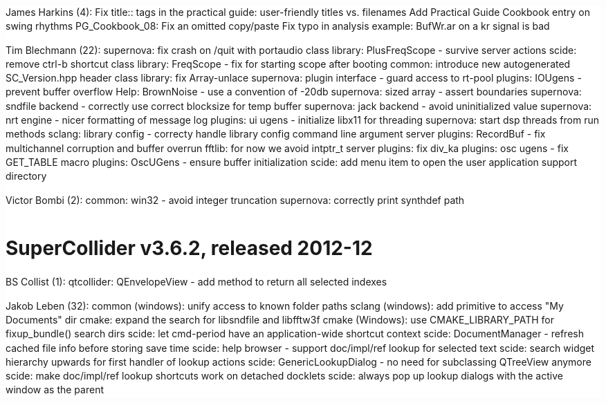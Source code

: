 James Harkins (4):
      Fix title:: tags in the practical guide: user-friendly titles
         vs. filenames
      Add Practical Guide Cookbook entry on swing rhythms
      PG_Cookbook_08: Fix an omitted copy/paste
      Fix typo in analysis example: BufWr.ar on a kr signal is bad

Tim Blechmann (22):
      supernova: fix crash on /quit with portaudio
      class library: PlusFreqScope - survive server actions
      scide: remove ctrl-b shortcut
      class library: FreqScope - fix for starting scope after booting
      common: introduce new autogenerated SC_Version.hpp header
      class library: fix Array-unlace
      supernova: plugin interface - guard access to rt-pool
      plugins: IOUgens - prevent buffer overflow
      Help: BrownNoise - use a convention of -20db
      supernova: sized array - assert boundaries
      supernova: sndfile backend - correctly use correct blocksize
         for temp buffer
      supernova: jack backend - avoid uninitialized value
      supernova: nrt engine - nicer formatting of message log
      plugins: ui ugens - initialize libx11 for threading
      supernova: start dsp threads from run methods
      sclang: library config - correcty handle library config command
         line argument
      server plugins: RecordBuf - fix multichannel corruption and
         buffer overrun
      fftlib: for now we avoid intptr_t
      server plugins: fix div_ka
      plugins: osc ugens - fix GET_TABLE macro
      plugins: OscUGens - ensure buffer initialization
      scide: add menu item to open the user application support
         directory

Victor Bombi (2):
      common: win32 - avoid integer truncation
      supernova: correctly print synthdef path


SuperCollider v3.6.2, released 2012-12
======================================

BS Collist (1):
      qtcollider: QEnvelopeView - add method to return all selected
         indexes

Jakob Leben (32):
      common (windows): unify access to known folder paths
      sclang (windows): add primitive to access "My Documents" dir
      cmake: expand the search for libsndfile and libfftw3f
      cmake (Windows): use CMAKE_LIBRARY_PATH for fixup_bundle()
         search dirs
      scide: let cmd-period have an application-wide shortcut context
      scide: DocumentManager - refresh cached file info before
         storing save time
      scide: help browser - support doc/impl/ref lookup for selected
         text
      scide: search widget hierarchy upwards for first handler of
         lookup actions
      scide: GenericLookupDialog - no need for subclassing QTreeView
         anymore
      scide: make doc/impl/ref lookup shortcuts work on detached
         docklets
      scide: always pop up lookup dialogs with the active window as
         the parent